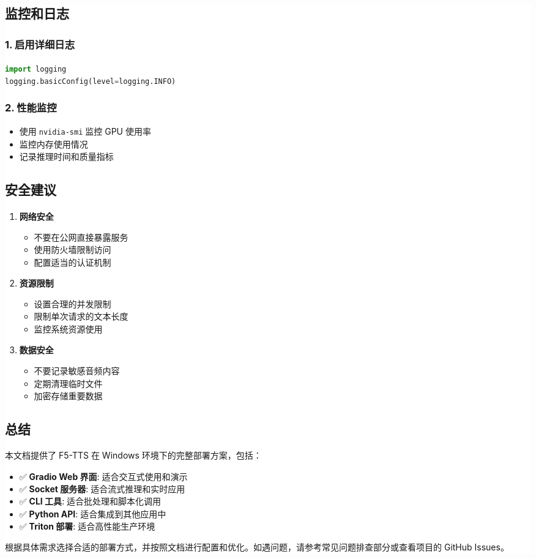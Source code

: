 ## 监控和日志

### 1. 启用详细日志
```python
import logging
logging.basicConfig(level=logging.INFO)
```

### 2. 性能监控
- 使用 `nvidia-smi` 监控 GPU 使用率
- 监控内存使用情况
- 记录推理时间和质量指标

## 安全建议

1. **网络安全**
   - 不要在公网直接暴露服务
   - 使用防火墙限制访问
   - 配置适当的认证机制

2. **资源限制**
   - 设置合理的并发限制
   - 限制单次请求的文本长度
   - 监控系统资源使用

3. **数据安全**
   - 不要记录敏感音频内容
   - 定期清理临时文件
   - 加密存储重要数据

## 总结

本文档提供了 F5-TTS 在 Windows 环境下的完整部署方案，包括：

- ✅ **Gradio Web 界面**: 适合交互式使用和演示
- ✅ **Socket 服务器**: 适合流式推理和实时应用
- ✅ **CLI 工具**: 适合批处理和脚本化调用
- ✅ **Python API**: 适合集成到其他应用中
- ✅ **Triton 部署**: 适合高性能生产环境

根据具体需求选择合适的部署方式，并按照文档进行配置和优化。如遇问题，请参考常见问题排查部分或查看项目的 GitHub Issues。